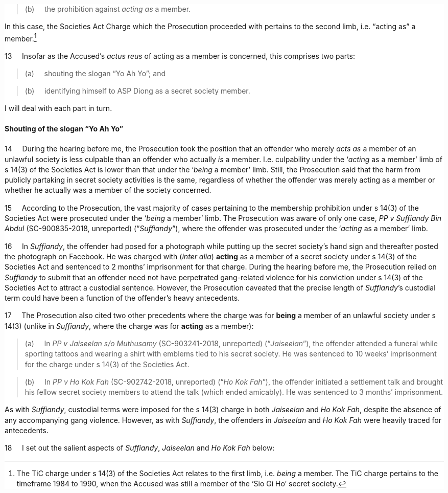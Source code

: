 > (b)     the prohibition against _acting as_ a member.

In this case, the Societies Act Charge which the Prosecution proceeded with pertains to the second limb, i.e. “acting as” a member.[^8]

13     Insofar as the Accused’s _actus reus_ of acting as a member is concerned, this comprises two parts:

> (a)     shouting the slogan “Yo Ah Yo”; and

> (b)     identifying himself to ASP Diong as a secret society member.

I will deal with each part in turn.

#### Shouting of the slogan “Yo Ah Yo”

14     During the hearing before me, the Prosecution took the position that an offender who merely _acts as_ a member of an unlawful society is less culpable than an offender who actually _is_ a member. I.e. culpability under the ‘_acting_ as a member’ limb of s 14(3) of the Societies Act is lower than that under the ‘_being_ a member’ limb. Still, the Prosecution said that the harm from publicly partaking in secret society activities is the same, regardless of whether the offender was merely acting as a member or whether he actually was a member of the society concerned.

15     According to the Prosecution, the vast majority of cases pertaining to the membership prohibition under s 14(3) of the Societies Act were prosecuted under the ‘_being_ a member’ limb. The Prosecution was aware of only one case, _PP v Suffiandy Bin Abdul_ (SC-900835-2018, unreported) (“_Suffiandy_”), where the offender was prosecuted under the ‘_acting_ as a member’ limb.

16     In _Suffiandy_, the offender had posed for a photograph while putting up the secret society’s hand sign and thereafter posted the photograph on Facebook. He was charged with (_inter alia_) **acting** as a member of a secret society under s 14(3) of the Societies Act and sentenced to 2 months’ imprisonment for that charge. During the hearing before me, the Prosecution relied on _Suffiandy_ to submit that an offender need not have perpetrated gang-related violence for his conviction under s 14(3) of the Societies Act to attract a custodial sentence. However, the Prosecution caveated that the precise length of _Suffiandy_’s custodial term could have been a function of the offender’s heavy antecedents.

17     The Prosecution also cited two other precedents where the charge was for **being** a member of an unlawful society under s 14(3) (unlike in _Suffiandy_, where the charge was for **acting** as a member):

> (a)     In _PP v Jaiseelan s/o Muthusamy_ (SC-903241-2018, unreported) (“_Jaiseelan_”), the offender attended a funeral while sporting tattoos and wearing a shirt with emblems tied to his secret society. He was sentenced to 10 weeks’ imprisonment for the charge under s 14(3) of the Societies Act.

> (b)     In _PP v Ho Kok Fah_ (SC-902742-2018, unreported) (“_Ho Kok Fah_”), the offender initiated a settlement talk and brought his fellow secret society members to attend the talk (which ended amicably). He was sentenced to 3 months’ imprisonment.

As with _Suffiandy_, custodial terms were imposed for the s 14(3) charge in both _Jaiseelan_ and _Ho Kok Fah_, despite the absence of any accompanying gang violence. However, as with _Suffiandy_, the offenders in _Jaiseelan_ and _Ho Kok Fah_ were heavily traced for antecedents.

18     I set out the salient aspects of _Suffiandy_, _Jaiseelan_ and _Ho Kok Fah_ below:


[^1]: Chapter 311.
[^2]: Chapter 256A.
[^3]: 3 weeks’ imprisonment in default of payment.
[^4]: Chapter 224.
[^5]: On 3 February 2018.
[^6]: Chapter 184.
[^7]: Section 14(3) of the Societies Act actually has a third limb, i.e. attending a meeting of an unlawful society, but that limb is not relevant to the present facts.
[^8]: The TiC charge under s 14(3) of the Societies Act relates to the first limb, i.e. _being_ a member. The TiC charge pertains to the timeframe 1984 to 1990, when the Accused was still a member of the ‘Sio Gi Ho’ secret society.
[^9]: Under r 15(6)(a) of the Misuse of Drugs (Approved Institutions and Treatment and Rehabilitation) Regulations.
[^10]: See paragraph 10 of the plea in mitigation.
[^11]: See paragraphs 29 and 30 of the plea in mitigation.
[^12]: See _Public Prosecutor v Chew Jin Xiang, Keefe_ <span class="citation">\[2017\] SGDC 290</span>, at \[7\]-\[8\].
[^13]: See _Public Prosecutor v Chen Zhi Qiang Allan_ <span class="citation">\[1996\] SGDC 1</span> (at \[3\]); _Public Prosecutor v Mohammad Sheikh Ismail bin Abdullah_ <span class="citation">\[2004\] SGDC 201</span> (at \[5\]); _Public Prosecutor v Foo Shik Jin & ors_ <span class="citation">\[1996\] SGHC 186</span>, at \[3\].
[^14]: See paragraph 10 of the plea in mitigation.
[^15]: See paragraph 30 of the plea in mitigation.
[^16]: See paragraph 7 of the Statement of Facts.
[^17]: At \[11(d)\].
[^18]: At \[44\]
[^19]: At \[25\] - \[26\].
[^20]: At \[24\].
[^21]: At paragraph 9 of the plea in mitigation.
[^22]: See paragraph 9 of the Statement of Facts.
[^23]: See paragraph 11 of the plea in mitigation.
[^24]: See paragraph 12 of the plea in mitigation.
[^25]: At \[48\].
[^26]: At \[53\]-\[61\].
[^27]: See _Jeffrey Yeo_, at \[50\].
[^28]: See paragraph 42 of the plea in mitigation.
[^29]: See paragraph 14 of the plea in mitigation.
[^30]: See paragraph 11 of the Statement of Facts.
[^31]: See paragraph 43 of the plea in mitigation.
[^32]: See paragraphs 47-49 of the plea in mitigation.
[^33]: See paragraphs 11-12 of the plea in mitigation.
[^34]: See paragraph 13 of the plea in mitigation.
[^35]: 3 weeks’ imprisonment in default of payment.